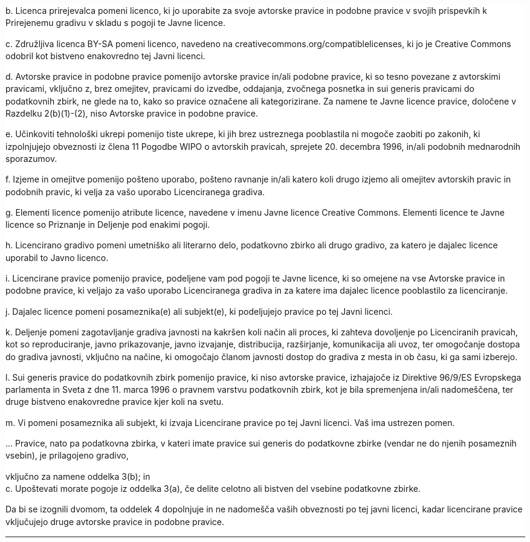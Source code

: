   b. Licenca prirejevalca pomeni licenco, ki jo uporabite za svoje avtorske pravice in podobne pravice v svojih prispevkih k Prirejenemu gradivu v skladu s pogoji te Javne licence.

  c. Združljiva licenca BY-SA pomeni licenco, navedeno na creativecommons.org/compatiblelicenses, ki jo je Creative Commons odobril kot bistveno enakovredno tej Javni licenci.

  d. Avtorske pravice in podobne pravice pomenijo avtorske pravice in/ali podobne pravice, ki so tesno povezane z avtorskimi pravicami, vključno z, brez omejitev, pravicami do izvedbe, oddajanja, zvočnega posnetka in sui generis pravicami do podatkovnih zbirk, ne glede na to, kako so pravice označene ali kategorizirane. Za namene te Javne licence pravice, določene v Razdelku 2(b)(1)-(2), niso Avtorske pravice in podobne pravice.

  e. Učinkoviti tehnološki ukrepi pomenijo tiste ukrepe, ki jih brez ustreznega pooblastila ni mogoče zaobiti po zakonih, ki izpolnjujejo obveznosti iz člena 11 Pogodbe WIPO o avtorskih pravicah, sprejete 20. decembra 1996, in/ali podobnih mednarodnih sporazumov.

  f. Izjeme in omejitve pomenijo pošteno uporabo, pošteno ravnanje in/ali katero koli drugo izjemo ali omejitev avtorskih pravic in podobnih pravic, ki velja za vašo uporabo Licenciranega gradiva.

  g. Elementi licence pomenijo atribute licence, navedene v imenu Javne licence Creative Commons. Elementi licence te Javne licence so Priznanje in Deljenje pod enakimi pogoji.

  h. Licencirano gradivo pomeni umetniško ali literarno delo, podatkovno zbirko ali drugo gradivo, za katero je dajalec licence uporabil to Javno licenco.

  i. Licencirane pravice pomenijo pravice, podeljene vam pod pogoji te Javne licence, ki so omejene na vse Avtorske pravice in podobne pravice, ki veljajo za vašo uporabo Licenciranega gradiva in za katere ima dajalec licence pooblastilo za licenciranje.

  j. Dajalec licence pomeni posameznika(e) ali subjekt(e), ki podeljujejo pravice po tej Javni licenci.

  k. Deljenje pomeni zagotavljanje gradiva javnosti na kakršen koli način ali proces, ki zahteva dovoljenje po Licenciranih pravicah, kot so reproduciranje, javno prikazovanje, javno izvajanje, distribucija, razširjanje, komunikacija ali uvoz, ter omogočanje dostopa do gradiva javnosti, vključno na načine, ki omogočajo članom javnosti dostop do gradiva z mesta in ob času, ki ga sami izberejo.

  l. Sui generis pravice do podatkovnih zbirk pomenijo pravice, ki niso avtorske pravice, izhajajoče iz Direktive 96/9/ES Evropskega parlamenta in Sveta z dne 11. marca 1996 o pravnem varstvu podatkovnih zbirk, kot je bila spremenjena in/ali nadomeščena, ter druge bistveno enakovredne pravice kjer koli na svetu.

  m. Vi pomeni posameznika ali subjekt, ki izvaja Licencirane pravice po tej Javni licenci. Vaš ima ustrezen pomen.

...
Pravice, nato pa podatkovna zbirka, v kateri imate pravice sui generis do podatkovne zbirke (vendar ne do njenih posameznih vsebin), je prilagojeno gradivo,

vključno za namene oddelka 3(b); in  
c. Upoštevati morate pogoje iz oddelka 3(a), če delite celotno ali bistven del vsebine podatkovne zbirke.

Da bi se izognili dvomom, ta oddelek 4 dopolnjuje in ne nadomešča vaših obveznosti po tej javni licenci, kadar licencirane pravice vključujejo druge avtorske pravice in podobne pravice.

---
